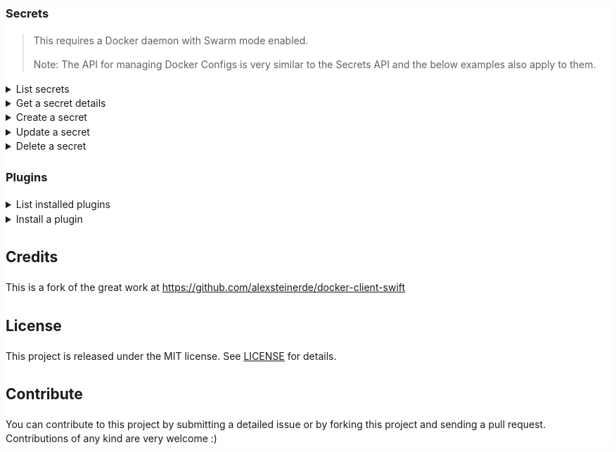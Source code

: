 
### Secrets
> This requires a Docker daemon with Swarm mode enabled.
> 
> Note: The API for managing Docker Configs is very similar to the Secrets API and the below examples also apply to them.

<details><summary>List secrets</summary></details>

<details><summary>Get a secret details</summary></details>

<details><summary>Create a secret</summary></details>

<details><summary>Update a secret</summary></details>

<details><summary>Delete a secret</summary></details>


### Plugins
<details><summary>List installed plugins</summary></details>

<details><summary>Install a plugin</summary></details>

## Credits
This is a fork of the great work at https://github.com/alexsteinerde/docker-client-swift

## License
This project is released under the MIT license. See [LICENSE](LICENSE) for details.


## Contribute
You can contribute to this project by submitting a detailed issue or by forking this project and sending a pull request. Contributions of any kind are very welcome :)
